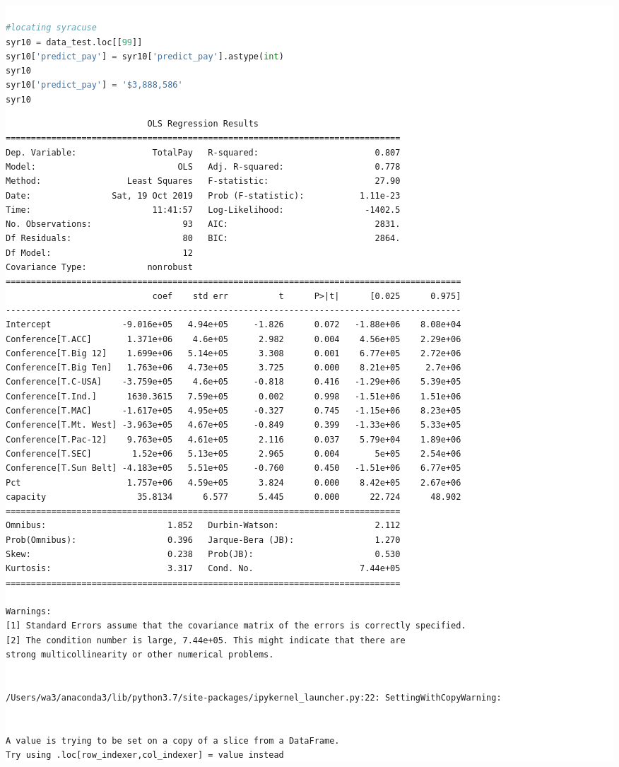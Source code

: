 ```python

#locating syracuse
syr10 = data_test.loc[[99]]
syr10['predict_pay'] = syr10['predict_pay'].astype(int)
syr10
syr10['predict_pay'] = '$3,888,586'
syr10
```

                                OLS Regression Results                            
    ==============================================================================
    Dep. Variable:               TotalPay   R-squared:                       0.807
    Model:                            OLS   Adj. R-squared:                  0.778
    Method:                 Least Squares   F-statistic:                     27.90
    Date:                Sat, 19 Oct 2019   Prob (F-statistic):           1.11e-23
    Time:                        11:41:57   Log-Likelihood:                -1402.5
    No. Observations:                  93   AIC:                             2831.
    Df Residuals:                      80   BIC:                             2864.
    Df Model:                          12                                         
    Covariance Type:            nonrobust                                         
    ==========================================================================================
                                 coef    std err          t      P>|t|      [0.025      0.975]
    ------------------------------------------------------------------------------------------
    Intercept              -9.016e+05   4.94e+05     -1.826      0.072   -1.88e+06    8.08e+04
    Conference[T.ACC]       1.371e+06    4.6e+05      2.982      0.004    4.56e+05    2.29e+06
    Conference[T.Big 12]    1.699e+06   5.14e+05      3.308      0.001    6.77e+05    2.72e+06
    Conference[T.Big Ten]   1.763e+06   4.73e+05      3.725      0.000    8.21e+05     2.7e+06
    Conference[T.C-USA]    -3.759e+05    4.6e+05     -0.818      0.416   -1.29e+06    5.39e+05
    Conference[T.Ind.]      1630.3615   7.59e+05      0.002      0.998   -1.51e+06    1.51e+06
    Conference[T.MAC]      -1.617e+05   4.95e+05     -0.327      0.745   -1.15e+06    8.23e+05
    Conference[T.Mt. West] -3.963e+05   4.67e+05     -0.849      0.399   -1.33e+06    5.33e+05
    Conference[T.Pac-12]    9.763e+05   4.61e+05      2.116      0.037    5.79e+04    1.89e+06
    Conference[T.SEC]        1.52e+06   5.13e+05      2.965      0.004       5e+05    2.54e+06
    Conference[T.Sun Belt] -4.183e+05   5.51e+05     -0.760      0.450   -1.51e+06    6.77e+05
    Pct                     1.757e+06   4.59e+05      3.824      0.000    8.42e+05    2.67e+06
    capacity                  35.8134      6.577      5.445      0.000      22.724      48.902
    ==============================================================================
    Omnibus:                        1.852   Durbin-Watson:                   2.112
    Prob(Omnibus):                  0.396   Jarque-Bera (JB):                1.270
    Skew:                           0.238   Prob(JB):                        0.530
    Kurtosis:                       3.317   Cond. No.                     7.44e+05
    ==============================================================================
    
    Warnings:
    [1] Standard Errors assume that the covariance matrix of the errors is correctly specified.
    [2] The condition number is large, 7.44e+05. This might indicate that there are
    strong multicollinearity or other numerical problems.


    /Users/wa3/anaconda3/lib/python3.7/site-packages/ipykernel_launcher.py:22: SettingWithCopyWarning:
    
    
    A value is trying to be set on a copy of a slice from a DataFrame.
    Try using .loc[row_indexer,col_indexer] = value instead
    